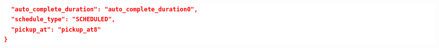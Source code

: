 ```json
  "auto_complete_duration": "auto_complete_duration0",
  "schedule_type": "SCHEDULED",
  "pickup_at": "pickup_at8"
}
```

